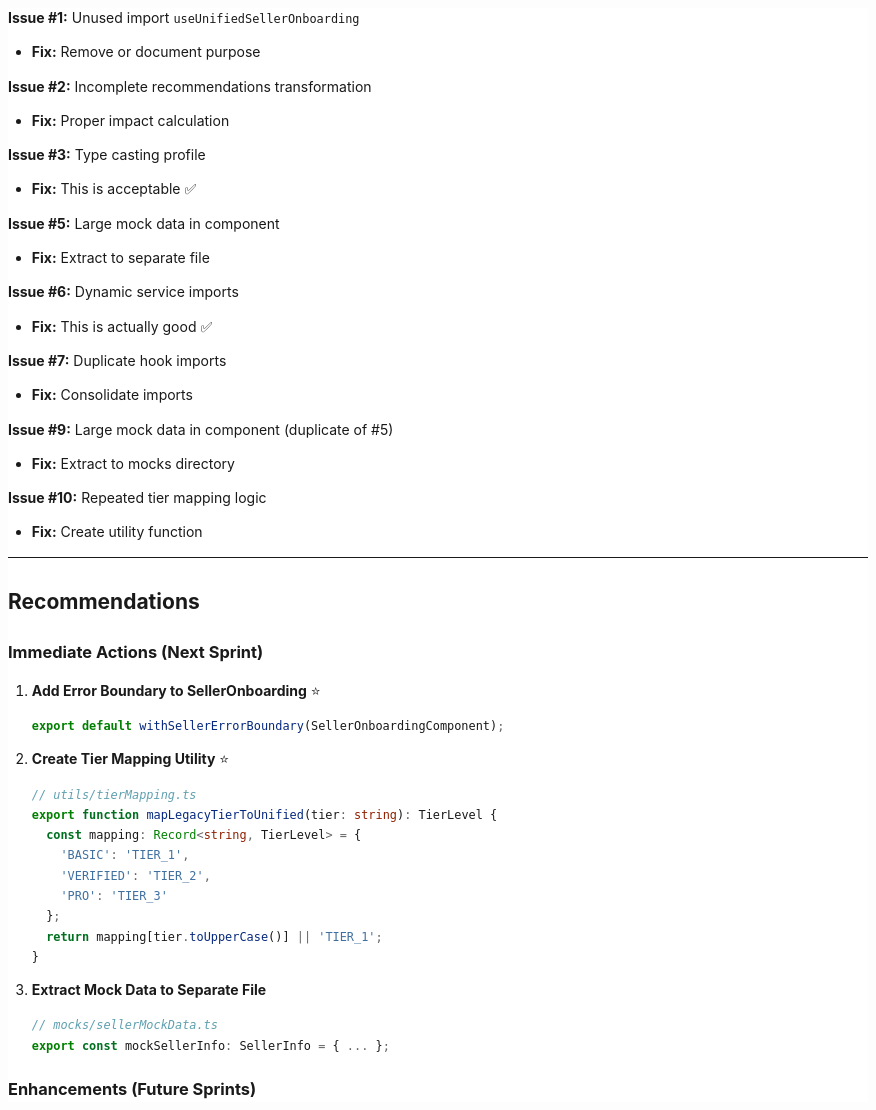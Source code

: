 **Issue #1:** Unused import `useUnifiedSellerOnboarding`
- **Fix:** Remove or document purpose

**Issue #2:** Incomplete recommendations transformation
- **Fix:** Proper impact calculation

**Issue #3:** Type casting profile
- **Fix:** This is acceptable ✅

**Issue #5:** Large mock data in component
- **Fix:** Extract to separate file

**Issue #6:** Dynamic service imports
- **Fix:** This is actually good ✅

**Issue #7:** Duplicate hook imports
- **Fix:** Consolidate imports

**Issue #9:** Large mock data in component (duplicate of #5)
- **Fix:** Extract to mocks directory

**Issue #10:** Repeated tier mapping logic
- **Fix:** Create utility function

---

## Recommendations

### Immediate Actions (Next Sprint)

1. **Add Error Boundary to SellerOnboarding** ⭐
   ```typescript
   export default withSellerErrorBoundary(SellerOnboardingComponent);
   ```

2. **Create Tier Mapping Utility** ⭐
   ```typescript
   // utils/tierMapping.ts
   export function mapLegacyTierToUnified(tier: string): TierLevel {
     const mapping: Record<string, TierLevel> = {
       'BASIC': 'TIER_1',
       'VERIFIED': 'TIER_2',
       'PRO': 'TIER_3'
     };
     return mapping[tier.toUpperCase()] || 'TIER_1';
   }
   ```

3. **Extract Mock Data to Separate File**
   ```typescript
   // mocks/sellerMockData.ts
   export const mockSellerInfo: SellerInfo = { ... };
   ```

### Enhancements (Future Sprints)
